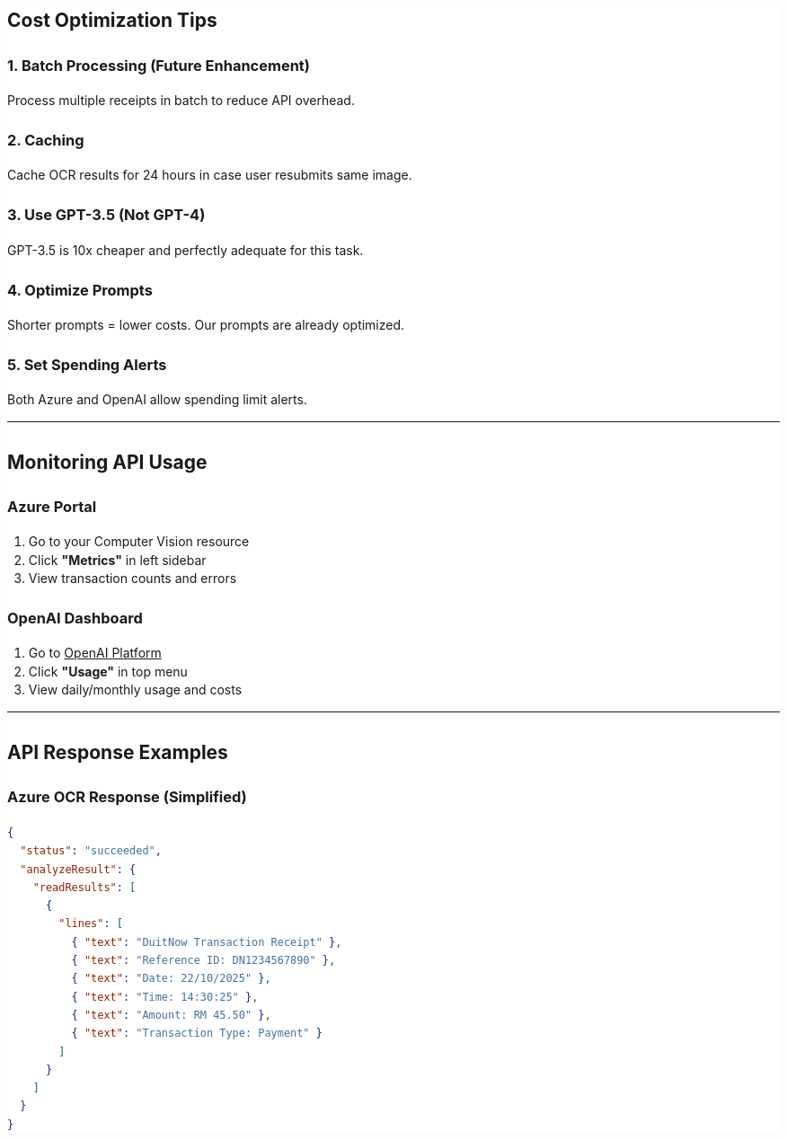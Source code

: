 
## Cost Optimization Tips

### 1. Batch Processing (Future Enhancement)
Process multiple receipts in batch to reduce API overhead.

### 2. Caching
Cache OCR results for 24 hours in case user resubmits same image.

### 3. Use GPT-3.5 (Not GPT-4)
GPT-3.5 is 10x cheaper and perfectly adequate for this task.

### 4. Optimize Prompts
Shorter prompts = lower costs. Our prompts are already optimized.

### 5. Set Spending Alerts
Both Azure and OpenAI allow spending limit alerts.

---

## Monitoring API Usage

### Azure Portal
1. Go to your Computer Vision resource
2. Click **"Metrics"** in left sidebar
3. View transaction counts and errors

### OpenAI Dashboard
1. Go to [OpenAI Platform](https://platform.openai.com/)
2. Click **"Usage"** in top menu
3. View daily/monthly usage and costs

---

## API Response Examples

### Azure OCR Response (Simplified)

```json
{
  "status": "succeeded",
  "analyzeResult": {
    "readResults": [
      {
        "lines": [
          { "text": "DuitNow Transaction Receipt" },
          { "text": "Reference ID: DN1234567890" },
          { "text": "Date: 22/10/2025" },
          { "text": "Time: 14:30:25" },
          { "text": "Amount: RM 45.50" },
          { "text": "Transaction Type: Payment" }
        ]
      }
    ]
  }
}
```

